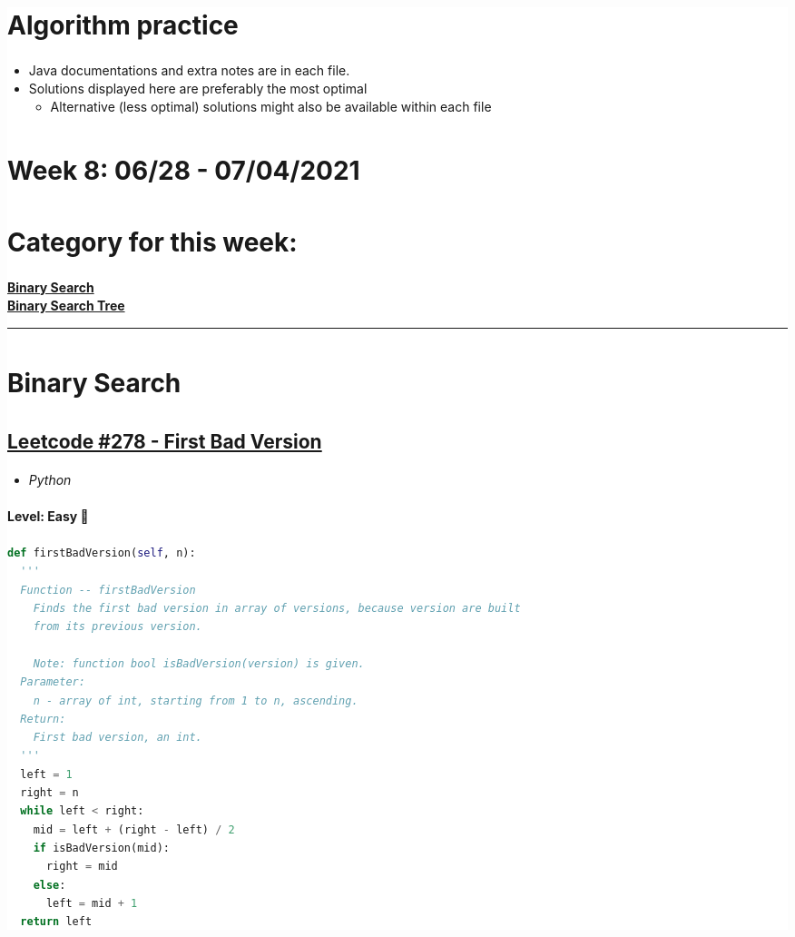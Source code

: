 # Algorithm practice

* Java documentations and extra notes are in each file.
* Solutions displayed here are preferably the most optimal
  * Alternative (less optimal) solutions might also be available within each 
  file

# Week 8: 06/28 - 07/04/2021

# Category for this week:
**[Binary Search](#binary-search)**<br>
**[Binary Search Tree](#binary-search-tree)**<br>

---

# Binary Search

## [Leetcode #278 - First Bad Version](https://leetcode.com/problems/first-bad-version/)
* *Python*

#### Level: Easy 📗

```python
def firstBadVersion(self, n):
  '''
  Function -- firstBadVersion
    Finds the first bad version in array of versions, because version are built
    from its previous version.

    Note: function bool isBadVersion(version) is given.
  Parameter:
    n - array of int, starting from 1 to n, ascending.
  Return:
    First bad version, an int.
  '''
  left = 1
  right = n
  while left < right:
    mid = left + (right - left) / 2
    if isBadVersion(mid):
      right = mid
    else:
      left = mid + 1
  return left
```
